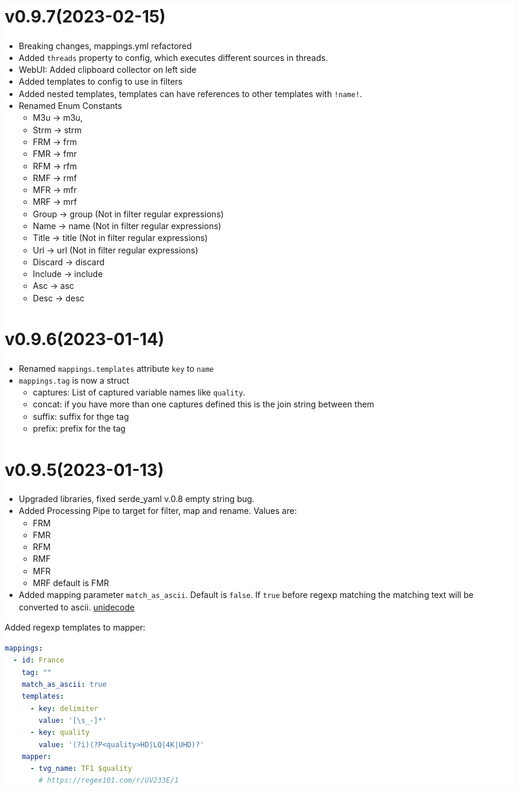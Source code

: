 # v0.9.7(2023-02-15)
* Breaking changes, mappings.yml refactored
* Added `threads` property to config, which executes different sources in threads.
* WebUI: Added clipboard collector on left side
* Added templates to config to use in filters
* Added nested templates, templates can have references to other templates with `!name!`.
* Renamed Enum Constants
  - M3u -> m3u,
  - Strm -> strm
  - FRM -> frm
  - FMR -> fmr
  - RFM -> rfm
  - RMF -> rmf
  - MFR -> mfr
  - MRF -> mrf
  - Group -> group   (Not in filter regular expressions)
  - Name -> name  (Not in filter regular expressions)
  - Title -> title  (Not in filter regular expressions)
  - Url -> url  (Not in filter regular expressions)
  - Discard -> discard
  - Include -> include
  - Asc -> asc
  - Desc -> desc

# v0.9.6(2023-01-14)
* Renamed `mappings.templates` attribute `key` to `name`
* `mappings.tag` is now a struct
  - captures: List of captured variable names like `quality`.
  - concat: if you have more than one captures defined this is the join string between them
  - suffix: suffix for thge tag
  - prefix: prefix for the tag

# v0.9.5(2023-01-13)
* Upgraded libraries, fixed serde_yaml v.0.8 empty string bug.
* Added Processing Pipe to target for filter, map and rename. Values are:
  - FRM
  - FMR
  - RFM
  - RMF
  - MFR
  - MRF
    default is FMR
* Added mapping parameter `match_as_ascii`. Default is `false`.
  If `true` before regexp matching the matching text will be converted to ascii. [unidecode](https://chowdhurya.github.io/rust-unidecode/unidecode/index.html)

Added regexp templates to mapper:
```yaml
mappings:
  - id: France
    tag: ""
    match_as_ascii: true
    templates:
      - key: delimiter
        value: '[\s_-]*'
      - key: quality
        value: '(?i)(?P<quality>HD|LQ|4K|UHD)?'
    mapper:
      - tvg_name: TF1 $quality
        # https://regex101.com/r/UV233E/1
```